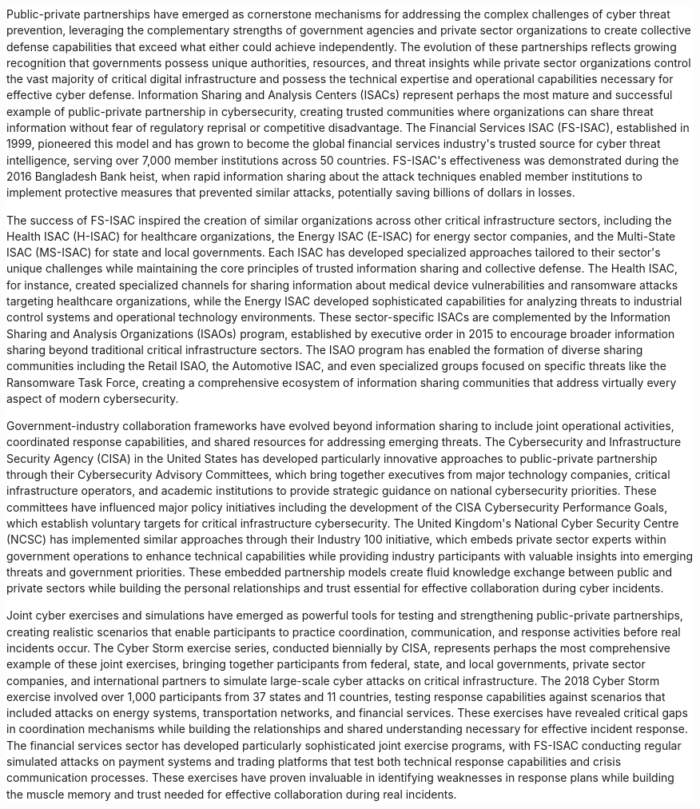 Public-private partnerships have emerged as cornerstone mechanisms for addressing the complex challenges of cyber threat prevention, leveraging the complementary strengths of government agencies and private sector organizations to create collective defense capabilities that exceed what either could achieve independently. The evolution of these partnerships reflects growing recognition that governments possess unique authorities, resources, and threat insights while private sector organizations control the vast majority of critical digital infrastructure and possess the technical expertise and operational capabilities necessary for effective cyber defense. Information Sharing and Analysis Centers (ISACs) represent perhaps the most mature and successful example of public-private partnership in cybersecurity, creating trusted communities where organizations can share threat information without fear of regulatory reprisal or competitive disadvantage. The Financial Services ISAC (FS-ISAC), established in 1999, pioneered this model and has grown to become the global financial services industry's trusted source for cyber threat intelligence, serving over 7,000 member institutions across 50 countries. FS-ISAC's effectiveness was demonstrated during the 2016 Bangladesh Bank heist, when rapid information sharing about the attack techniques enabled member institutions to implement protective measures that prevented similar attacks, potentially saving billions of dollars in losses.

The success of FS-ISAC inspired the creation of similar organizations across other critical infrastructure sectors, including the Health ISAC (H-ISAC) for healthcare organizations, the Energy ISAC (E-ISAC) for energy sector companies, and the Multi-State ISAC (MS-ISAC) for state and local governments. Each ISAC has developed specialized approaches tailored to their sector's unique challenges while maintaining the core principles of trusted information sharing and collective defense. The Health ISAC, for instance, created specialized channels for sharing information about medical device vulnerabilities and ransomware attacks targeting healthcare organizations, while the Energy ISAC developed sophisticated capabilities for analyzing threats to industrial control systems and operational technology environments. These sector-specific ISACs are complemented by the Information Sharing and Analysis Organizations (ISAOs) program, established by executive order in 2015 to encourage broader information sharing beyond traditional critical infrastructure sectors. The ISAO program has enabled the formation of diverse sharing communities including the Retail ISAO, the Automotive ISAC, and even specialized groups focused on specific threats like the Ransomware Task Force, creating a comprehensive ecosystem of information sharing communities that address virtually every aspect of modern cybersecurity.

Government-industry collaboration frameworks have evolved beyond information sharing to include joint operational activities, coordinated response capabilities, and shared resources for addressing emerging threats. The Cybersecurity and Infrastructure Security Agency (CISA) in the United States has developed particularly innovative approaches to public-private partnership through their Cybersecurity Advisory Committees, which bring together executives from major technology companies, critical infrastructure operators, and academic institutions to provide strategic guidance on national cybersecurity priorities. These committees have influenced major policy initiatives including the development of the CISA Cybersecurity Performance Goals, which establish voluntary targets for critical infrastructure cybersecurity. The United Kingdom's National Cyber Security Centre (NCSC) has implemented similar approaches through their Industry 100 initiative, which embeds private sector experts within government operations to enhance technical capabilities while providing industry participants with valuable insights into emerging threats and government priorities. These embedded partnership models create fluid knowledge exchange between public and private sectors while building the personal relationships and trust essential for effective collaboration during cyber incidents.

Joint cyber exercises and simulations have emerged as powerful tools for testing and strengthening public-private partnerships, creating realistic scenarios that enable participants to practice coordination, communication, and response activities before real incidents occur. The Cyber Storm exercise series, conducted biennially by CISA, represents perhaps the most comprehensive example of these joint exercises, bringing together participants from federal, state, and local governments, private sector companies, and international partners to simulate large-scale cyber attacks on critical infrastructure. The 2018 Cyber Storm exercise involved over 1,000 participants from 37 states and 11 countries, testing response capabilities against scenarios that included attacks on energy systems, transportation networks, and financial services. These exercises have revealed critical gaps in coordination mechanisms while building the relationships and shared understanding necessary for effective incident response. The financial services sector has developed particularly sophisticated joint exercise programs, with FS-ISAC conducting regular simulated attacks on payment systems and trading platforms that test both technical response capabilities and crisis communication processes. These exercises have proven invaluable in identifying weaknesses in response plans while building the muscle memory and trust needed for effective collaboration during real incidents.
